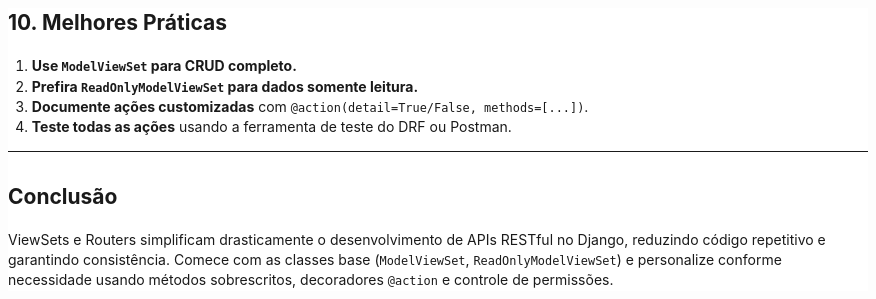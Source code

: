 
## 10. Melhores Práticas

1. **Use `ModelViewSet` para CRUD completo.**
2. **Prefira `ReadOnlyModelViewSet` para dados somente leitura.**
3. **Documente ações customizadas** com `@action(detail=True/False, methods=[...])`.
4. **Teste todas as ações** usando a ferramenta de teste do DRF ou Postman.

---

## Conclusão

ViewSets e Routers simplificam drasticamente o desenvolvimento de APIs RESTful no Django, reduzindo código repetitivo e garantindo consistência. Comece com as classes base (`ModelViewSet`, `ReadOnlyModelViewSet`) e personalize conforme necessidade usando métodos sobrescritos, decoradores `@action` e controle de permissões.